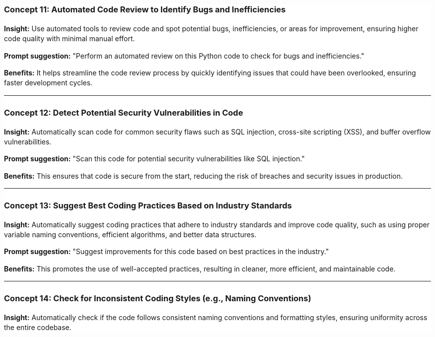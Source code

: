 ### Concept 11: Automated Code Review to Identify Bugs and Inefficiencies

**Insight:**
 Use automated tools to review code and spot potential bugs, inefficiencies, or areas for improvement, ensuring higher code quality with minimal manual effort.

**Prompt suggestion:**
 "Perform an automated review on this Python code to check for bugs and inefficiencies."

**Benefits:**
 It helps streamline the code review process by quickly identifying issues that could have been overlooked, ensuring faster development cycles.

-----------------------------------------------------------------------------------------

### Concept 12: Detect Potential Security Vulnerabilities in Code

**Insight:**
 Automatically scan code for common security flaws such as SQL injection, cross-site scripting (XSS), and buffer overflow vulnerabilities.

**Prompt suggestion:**
 "Scan this code for potential security vulnerabilities like SQL injection."

**Benefits:**
 This ensures that code is secure from the start, reducing the risk of breaches and security issues in production.

-----------------------------------------------------------------------------------------

### Concept 13: Suggest Best Coding Practices Based on Industry Standards

**Insight:**
 Automatically suggest coding practices that adhere to industry standards and improve code quality, such as using proper variable naming conventions, efficient algorithms, and better data structures.

**Prompt suggestion:**
 "Suggest improvements for this code based on best practices in the industry."

**Benefits:**
 This promotes the use of well-accepted practices, resulting in cleaner, more efficient, and maintainable code.

-----------------------------------------------------------------------------------------

### Concept 14: Check for Inconsistent Coding Styles (e.g., Naming Conventions)

**Insight:**
 Automatically check if the code follows consistent naming conventions and formatting styles, ensuring uniformity across the entire codebase.
